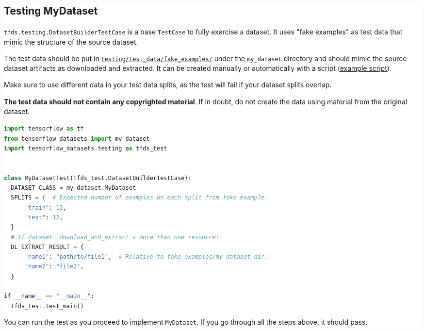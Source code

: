 ## Testing MyDataset

`tfds.testing.DatasetBuilderTestCase` is a base `TestCase` to fully exercise a
dataset. It uses "fake examples" as test data that mimic the structure of the
source dataset.

The test data should be put in
[`testing/test_data/fake_examples/`](https://github.com/tensorflow/datasets/tree/master/tensorflow_datasets/testing/test_data/fake_examples/)
under the `my_dataset` directory and should mimic the source dataset artifacts
as downloaded and extracted. It can be created manually or automatically with a
script
([example script](https://github.com/tensorflow/datasets/tree/master/tensorflow_datasets/testing/cifar.py)).

Make sure to use different data in your test data splits, as the test will
fail if your dataset splits overlap.

**The test data should not contain any copyrighted material**. If in doubt,
do not create the data using material from the original dataset.

```python
import tensorflow as tf
from tensorflow_datasets import my_dataset
import tensorflow_datasets.testing as tfds_test


class MyDatasetTest(tfds_test.DatasetBuilderTestCase):
  DATASET_CLASS = my_dataset.MyDataset
  SPLITS = {  # Expected number of examples on each split from fake example.
      "train": 12,
      "test": 12,
  }
  # If dataset `download_and_extract`s more than one resource:
  DL_EXTRACT_RESULT = {
      "name1": "path/to/file1",  # Relative to fake_examples/my_dataset dir.
      "name2": "file2",
  }

if __name__ == "__main__":
  tfds_test.test_main()
```

You can run the test as you proceed to implement `MyDataset`.
If you go through all the steps above, it should pass.

